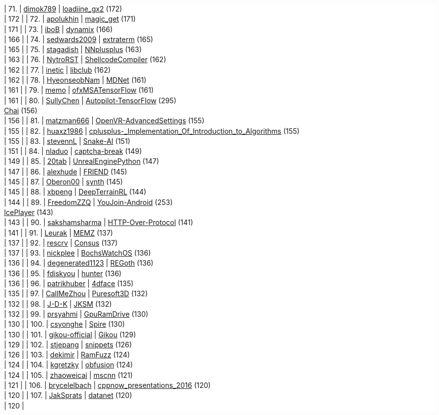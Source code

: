 | 71. | [dimok789](https://github.com/dimok789)  | [loadiine_gx2](https://github.com/dimok789/loadiine_gx2)  (172) <br/> | 172 |
| 72. | [apolukhin](https://github.com/apolukhin)  | [magic_get](https://github.com/apolukhin/magic_get)  (171) <br/> | 171 |
| 73. | [iboB](https://github.com/iboB)  | [dynamix](https://github.com/iboB/dynamix)  (166) <br/> | 166 |
| 74. | [sedwards2009](https://github.com/sedwards2009)  | [extraterm](https://github.com/sedwards2009/extraterm)  (165) <br/> | 165 |
| 75. | [stagadish](https://github.com/stagadish)  | [NNplusplus](https://github.com/stagadish/NNplusplus)  (163) <br/> | 163 |
| 76. | [NytroRST](https://github.com/NytroRST)  | [ShellcodeCompiler](https://github.com/NytroRST/ShellcodeCompiler)  (162) <br/> | 162 |
| 77. | [inetic](https://github.com/inetic)  | [libclub](https://github.com/inetic/libclub)  (162) <br/> | 162 |
| 78. | [HyeonseobNam](https://github.com/HyeonseobNam)  | [MDNet](https://github.com/HyeonseobNam/MDNet)  (161) <br/> | 161 |
| 79. | [memo](https://github.com/memo)  | [ofxMSATensorFlow](https://github.com/memo/ofxMSATensorFlow)  (161) <br/> | 161 |
| 80. | [SullyChen](https://github.com/SullyChen)  | [Autopilot-TensorFlow](https://github.com/SullyChen/Autopilot-TensorFlow)  (295) <br/>[Chai](https://github.com/SullyChen/Chai)  (156) <br/> | 156 |
| 81. | [matzman666](https://github.com/matzman666)  | [OpenVR-AdvancedSettings](https://github.com/matzman666/OpenVR-AdvancedSettings)  (155) <br/> | 155 |
| 82. | [huaxz1986](https://github.com/huaxz1986)  | [cplusplus-_Implementation_Of_Introduction_to_Algorithms](https://github.com/huaxz1986/cplusplus-_Implementation_Of_Introduction_to_Algorithms)  (155) <br/> | 155 |
| 83. | [stevennL](https://github.com/stevennL)  | [Snake-AI](https://github.com/stevennL/Snake-AI)  (151) <br/> | 151 |
| 84. | [nladuo](https://github.com/nladuo)  | [captcha-break](https://github.com/nladuo/captcha-break)  (149) <br/> | 149 |
| 85. | [20tab](https://github.com/20tab)  | [UnrealEnginePython](https://github.com/20tab/UnrealEnginePython)  (147) <br/> | 147 |
| 86. | [alexhude](https://github.com/alexhude)  | [FRIEND](https://github.com/alexhude/FRIEND)  (145) <br/> | 145 |
| 87. | [Oberon00](https://github.com/Oberon00)  | [synth](https://github.com/Oberon00/synth)  (145) <br/> | 145 |
| 88. | [xbpeng](https://github.com/xbpeng)  | [DeepTerrainRL](https://github.com/xbpeng/DeepTerrainRL)  (144) <br/> | 144 |
| 89. | [FreedomZZQ](https://github.com/FreedomZZQ)  | [YouJoin-Android](https://github.com/FreedomZZQ/YouJoin-Android)  (253) <br/>[IcePlayer](https://github.com/FreedomZZQ/IcePlayer)  (143) <br/> | 143 |
| 90. | [sakshamsharma](https://github.com/sakshamsharma)  | [HTTP-Over-Protocol](https://github.com/sakshamsharma/HTTP-Over-Protocol)  (141) <br/> | 141 |
| 91. | [Leurak](https://github.com/Leurak)  | [MEMZ](https://github.com/Leurak/MEMZ)  (137) <br/> | 137 |
| 92. | [rescrv](https://github.com/rescrv)  | [Consus](https://github.com/rescrv/Consus)  (137) <br/> | 137 |
| 93. | [nickplee](https://github.com/nickplee)  | [BochsWatchOS](https://github.com/nickplee/BochsWatchOS)  (136) <br/> | 136 |
| 94. | [degenerated1123](https://github.com/degenerated1123)  | [REGoth](https://github.com/degenerated1123/REGoth)  (136) <br/> | 136 |
| 95. | [fdiskyou](https://github.com/fdiskyou)  | [hunter](https://github.com/fdiskyou/hunter)  (136) <br/> | 136 |
| 96. | [patrikhuber](https://github.com/patrikhuber)  | [4dface](https://github.com/patrikhuber/4dface)  (135) <br/> | 135 |
| 97. | [CallMeZhou](https://github.com/CallMeZhou)  | [Puresoft3D](https://github.com/CallMeZhou/Puresoft3D)  (132) <br/> | 132 |
| 98. | [J-D-K](https://github.com/J-D-K)  | [JKSM](https://github.com/J-D-K/JKSM)  (132) <br/> | 132 |
| 99. | [prsyahmi](https://github.com/prsyahmi)  | [GpuRamDrive](https://github.com/prsyahmi/GpuRamDrive)  (130) <br/> | 130 |
| 100. | [csyonghe](https://github.com/csyonghe)  | [Spire](https://github.com/csyonghe/Spire)  (130) <br/> | 130 |
| 101. | [gikou-official](https://github.com/gikou-official)  | [Gikou](https://github.com/gikou-official/Gikou)  (129) <br/> | 129 |
| 102. | [stjepang](https://github.com/stjepang)  | [snippets](https://github.com/stjepang/snippets)  (126) <br/> | 126 |
| 103. | [dekimir](https://github.com/dekimir)  | [RamFuzz](https://github.com/dekimir/RamFuzz)  (124) <br/> | 124 |
| 104. | [kgretzky](https://github.com/kgretzky)  | [obfusion](https://github.com/kgretzky/obfusion)  (124) <br/> | 124 |
| 105. | [zhaoweicai](https://github.com/zhaoweicai)  | [mscnn](https://github.com/zhaoweicai/mscnn)  (121) <br/> | 121 |
| 106. | [brycelelbach](https://github.com/brycelelbach)  | [cppnow_presentations_2016](https://github.com/brycelelbach/cppnow_presentations_2016)  (120) <br/> | 120 |
| 107. | [JakSprats](https://github.com/JakSprats)  | [datanet](https://github.com/JakSprats/datanet)  (120) <br/> | 120 |